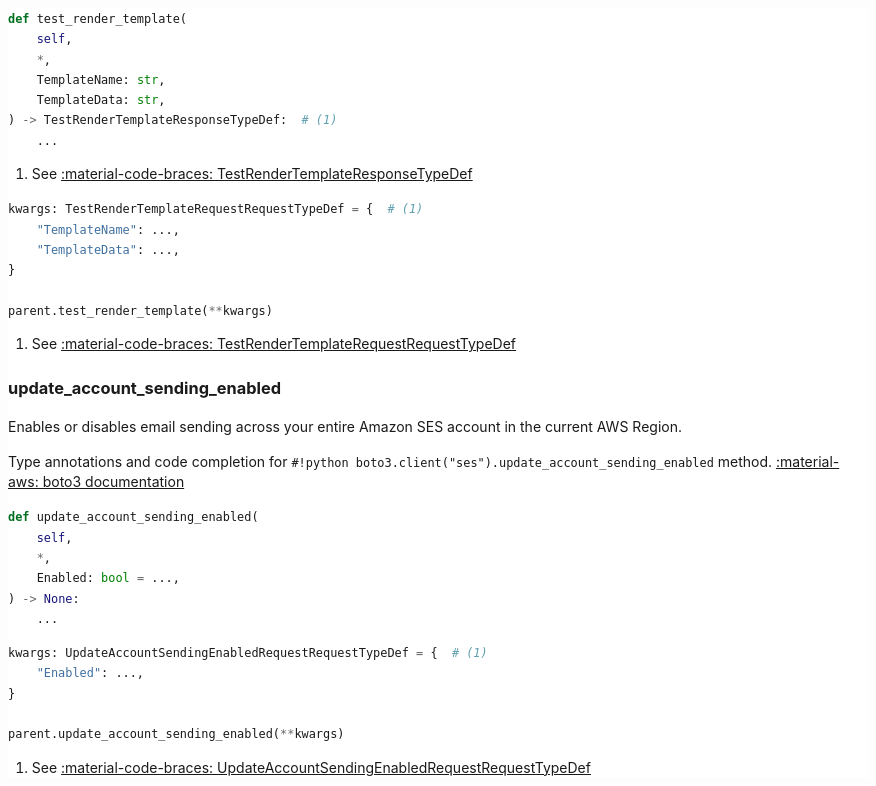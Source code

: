 ```python title="Method definition"
def test_render_template(
    self,
    *,
    TemplateName: str,
    TemplateData: str,
) -> TestRenderTemplateResponseTypeDef:  # (1)
    ...
```

1. See [:material-code-braces: TestRenderTemplateResponseTypeDef](./type_defs.md#testrendertemplateresponsetypedef) 


```python title="Usage example with kwargs"
kwargs: TestRenderTemplateRequestRequestTypeDef = {  # (1)
    "TemplateName": ...,
    "TemplateData": ...,
}

parent.test_render_template(**kwargs)
```

1. See [:material-code-braces: TestRenderTemplateRequestRequestTypeDef](./type_defs.md#testrendertemplaterequestrequesttypedef) 

### update\_account\_sending\_enabled

Enables or disables email sending across your entire Amazon SES account in the
current AWS Region.

Type annotations and code completion for `#!python boto3.client("ses").update_account_sending_enabled` method.
[:material-aws: boto3 documentation](https://boto3.amazonaws.com/v1/documentation/api/latest/reference/services/ses.html#SES.Client.update_account_sending_enabled)

```python title="Method definition"
def update_account_sending_enabled(
    self,
    *,
    Enabled: bool = ...,
) -> None:
    ...
```



```python title="Usage example with kwargs"
kwargs: UpdateAccountSendingEnabledRequestRequestTypeDef = {  # (1)
    "Enabled": ...,
}

parent.update_account_sending_enabled(**kwargs)
```

1. See [:material-code-braces: UpdateAccountSendingEnabledRequestRequestTypeDef](./type_defs.md#updateaccountsendingenabledrequestrequesttypedef) 
